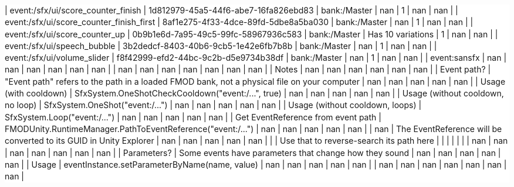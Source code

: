| event:/sfx/ui/score_counter_finish                       | 1d812979-45a5-44f6-abe7-16fa826ebd83                                                        | bank:/Master | nan                           |           1 |     nan     | nan                                                                       |
| event:/sfx/ui/score_counter_finish_first                 | 8af1e275-4f33-4dce-89fd-5dbe8a5ba030                                                        | bank:/Master | nan                           |           1 |     nan     | nan                                                                       |
| event:/sfx/ui/score_counter_up                           | 0b9b1e6d-7a95-49c5-99fc-58967936c583                                                        | bank:/Master | Has 10 variations             |           1 |     nan     | nan                                                                       |
| event:/sfx/ui/speech_bubble                              | 3b2dedcf-8403-40b6-9cb5-1e42e6fb7b8b                                                        | bank:/Master | nan                           |           1 |     nan     | nan                                                                       |
| event:/sfx/ui/volume_slider                              | f8f42999-efd2-44bc-9c2b-d5e9734b38df                                                        | bank:/Master | nan                           |           1 |     nan     | nan                                                                       |
| event:sansfx                                             | nan                                                                                         | nan          | nan                           |         nan |     nan     | nan                                                                       |
| nan                                                      | nan                                                                                         | nan          | nan                           |         nan |     nan     | nan                                                                       |
| Notes                                                    | nan                                                                                         | nan          | nan                           |         nan |     nan     | nan                                                                       |
| Event path?                                              | "Event path" refers to the path in a loaded FMOD bank, not a physical file on your computer | nan          | nan                           |         nan |     nan     | nan                                                                       |
| Usage (with cooldown)                                    | SfxSystem.OneShotCheckCooldown("event:/...", true)                                          | nan          | nan                           |         nan |     nan     | nan                                                                       |
| Usage (without cooldown, no loop)                        | SfxSystem.OneShot("event:/...")                                                             | nan          | nan                           |         nan |     nan     | nan                                                                       |
| Usage (without cooldown, loops)                          | SfxSystem.Loop("event:/...")                                                                | nan          | nan                           |         nan |     nan     | nan                                                                       |
| Get EventReference from event path                       | FMODUnity.RuntimeManager.PathToEventReference("event:/...")                                 | nan          | nan                           |         nan |     nan     | nan                                                                       |
| nan                                                      | The EventReference will be converted to its GUID in Unity Explorer                          | nan          | nan                           |         nan |     nan     | nan                                                                       |
|                                                          | Use that to reverse-search its path here                                                    |              |                               |             |             |                                                                           |
| nan                                                      | nan                                                                                         | nan          | nan                           |         nan |     nan     | nan                                                                       |
| Parameters?                                              | Some events have parameters that change how they sound                                      | nan          | nan                           |         nan |     nan     | nan                                                                       |
| Usage                                                    | eventInstance.setParameterByName(name, value)                                               | nan          | nan                           |         nan |     nan     | nan                                                                       |
| nan                                                      | nan                                                                                         | nan          | nan                           |         nan |     nan     | nan                                                                       |
